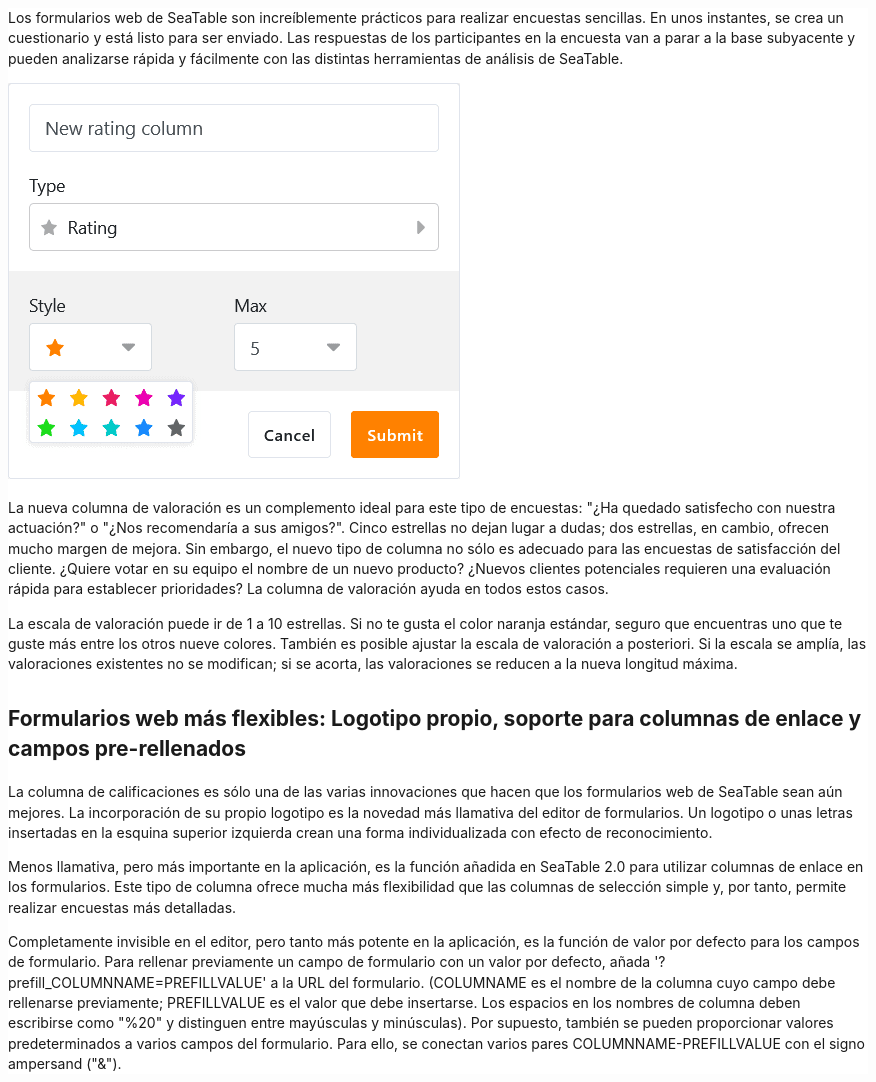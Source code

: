 Los formularios web de SeaTable son increíblemente prácticos para realizar encuestas sencillas. En unos instantes, se crea un cuestionario y está listo para ser enviado. Las respuestas de los participantes en la encuesta van a parar a la base subyacente y pueden analizarse rápida y fácilmente con las distintas herramientas de análisis de SeaTable.

![Nuevo tipo de columna Calificación](Column_type_rating.png)

La nueva columna de valoración es un complemento ideal para este tipo de encuestas: "¿Ha quedado satisfecho con nuestra actuación?" o "¿Nos recomendaría a sus amigos?". Cinco estrellas no dejan lugar a dudas; dos estrellas, en cambio, ofrecen mucho margen de mejora. Sin embargo, el nuevo tipo de columna no sólo es adecuado para las encuestas de satisfacción del cliente. ¿Quiere votar en su equipo el nombre de un nuevo producto? ¿Nuevos clientes potenciales requieren una evaluación rápida para establecer prioridades? La columna de valoración ayuda en todos estos casos.

La escala de valoración puede ir de 1 a 10 estrellas. Si no te gusta el color naranja estándar, seguro que encuentras uno que te guste más entre los otros nueve colores. También es posible ajustar la escala de valoración a posteriori. Si la escala se amplía, las valoraciones existentes no se modifican; si se acorta, las valoraciones se reducen a la nueva longitud máxima.

## Formularios web más flexibles: Logotipo propio, soporte para columnas de enlace y campos pre-rellenados

La columna de calificaciones es sólo una de las varias innovaciones que hacen que los formularios web de SeaTable sean aún mejores. La incorporación de su propio logotipo es la novedad más llamativa del editor de formularios. Un logotipo o unas letras insertadas en la esquina superior izquierda crean una forma individualizada con efecto de reconocimiento.

Menos llamativa, pero más importante en la aplicación, es la función añadida en SeaTable 2.0 para utilizar columnas de enlace en los formularios. Este tipo de columna ofrece mucha más flexibilidad que las columnas de selección simple y, por tanto, permite realizar encuestas más detalladas.

Completamente invisible en el editor, pero tanto más potente en la aplicación, es la función de valor por defecto para los campos de formulario. Para rellenar previamente un campo de formulario con un valor por defecto, añada '?prefill_COLUMNNAME=PREFILLVALUE' a la URL del formulario. (COLUMNAME es el nombre de la columna cuyo campo debe rellenarse previamente; PREFILLVALUE es el valor que debe insertarse. Los espacios en los nombres de columna deben escribirse como "%20" y distinguen entre mayúsculas y minúsculas). Por supuesto, también se pueden proporcionar valores predeterminados a varios campos del formulario. Para ello, se conectan varios pares COLUMNNAME-PREFILLVALUE con el signo ampersand ("&").
